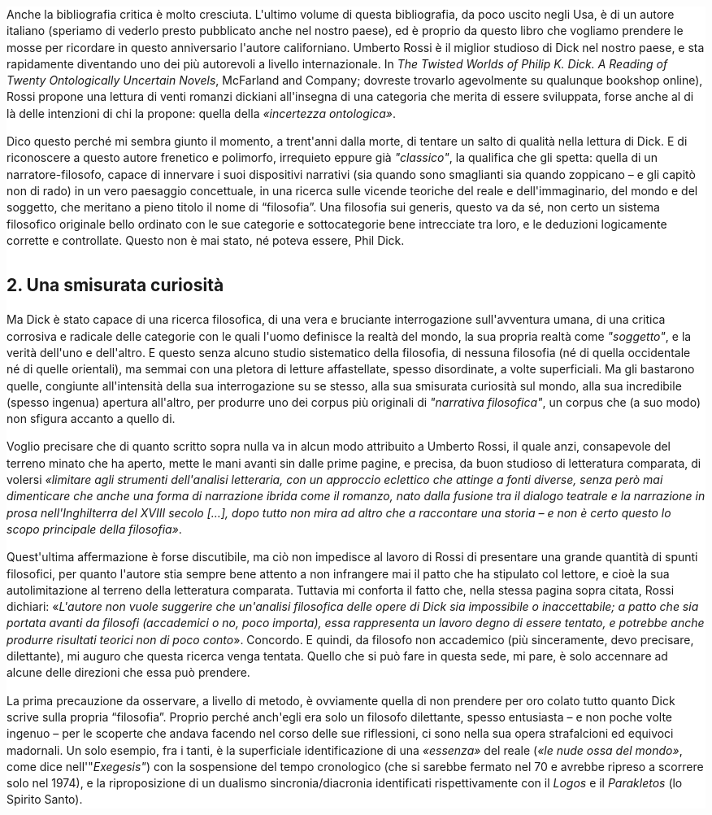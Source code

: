 Anche la bibliografia critica è molto cresciuta. L'ultimo volume di questa bibliografia, da poco uscito negli Usa, è di un autore italiano (speriamo di vederlo presto pubblicato anche nel nostro paese), ed è proprio da questo libro che vogliamo prendere le mosse per ricordare in questo anniversario l'autore californiano. Umberto Rossi è il miglior studioso di Dick nel nostro paese, e sta rapidamente diventando uno dei più autorevoli a livello internazionale. In *The Twisted Worlds of Philip K. Dick. A Reading of Twenty Ontologically Uncertain Novels*, McFarland and Company; dovreste trovarlo agevolmente su qualunque bookshop online), Rossi propone una lettura di venti romanzi dickiani all'insegna di una categoria che merita di essere sviluppata, forse anche al di là delle intenzioni di chi la propone: quella della *«incertezza ontologica»*.

Dico questo perché mi sembra giunto il momento, a trent'anni dalla morte, di tentare un salto di qualità nella lettura di Dick. E di riconoscere a questo autore frenetico e polimorfo, irrequieto eppure già *"classico"*, la qualifica che gli spetta: quella di un narratore-filosofo, capace di innervare i suoi dispositivi narrativi (sia quando sono smaglianti sia quando zoppicano – e gli capitò non di rado) in un vero paesaggio concettuale, in una ricerca sulle vicende teoriche del reale e dell'immaginario, del mondo e del soggetto, che meritano a pieno titolo il nome di “filosofia”. Una filosofia sui generis, questo va da sé, non certo un sistema filosofico originale bello ordinato con le sue categorie e sottocategorie bene intrecciate tra loro, e le deduzioni logicamente corrette e controllate. Questo non è mai stato, né poteva essere, Phil Dick.

## 2. Una smisurata curiosità

Ma Dick è stato capace di una ricerca filosofica, di una vera e bruciante interrogazione sull'avventura umana, di una critica corrosiva e radicale delle categorie con le quali l'uomo definisce la realtà del mondo, la sua propria realtà come *"soggetto"*, e la verità dell'uno e dell'altro. E questo senza alcuno studio sistematico della filosofia, di nessuna filosofia (né di quella occidentale né di quelle orientali), ma semmai con una pletora di letture affastellate, spesso disordinate, a volte superficiali. Ma gli bastarono quelle, congiunte all'intensità della sua interrogazione su se stesso, alla sua smisurata curiosità sul mondo, alla sua incredibile (spesso ingenua) apertura all'altro, per produrre uno dei corpus più originali di *"narrativa filosofica"*, un corpus che (a suo modo) non sfigura accanto a quello di.

Voglio precisare che di quanto scritto sopra nulla va in alcun modo attribuito a Umberto Rossi, il quale anzi, consapevole del terreno minato che ha aperto, mette le mani avanti sin dalle prime pagine, e precisa, da buon studioso di letteratura comparata, di volersi *«limitare agli strumenti dell'analisi letteraria, con un approccio eclettico che attinge a fonti diverse, senza però mai dimenticare che anche una forma di narrazione ibrida come il romanzo, nato dalla fusione tra il dialogo teatrale e la narrazione in prosa nell'Inghilterra del XVIII secolo \[…\], dopo tutto non mira ad altro che a raccontare una storia – e non è certo questo lo scopo principale della filosofia»*.

Quest'ultima affermazione è forse discutibile, ma ciò non impedisce al lavoro di Rossi di presentare una grande quantità di spunti filosofici, per quanto l'autore stia sempre bene attento a non infrangere mai il patto che ha stipulato col lettore, e cioè la sua autolimitazione al terreno della letteratura comparata. Tuttavia mi conforta il fatto che, nella stessa pagina sopra citata, Rossi dichiari: «*L'autore non vuole suggerire che un'analisi filosofica delle opere di Dick sia impossibile o inaccettabile; a patto che sia portata avanti da filosofi (accademici o no, poco importa), essa rappresenta un lavoro degno di essere tentato, e potrebbe anche produrre risultati teorici non di poco conto*». Concordo. E quindi, da filosofo non accademico (più sinceramente, devo precisare, dilettante), mi auguro che questa ricerca venga tentata. Quello che si può fare in questa sede, mi pare, è solo accennare ad alcune delle direzioni che essa può prendere.

La prima precauzione da osservare, a livello di metodo, è ovviamente quella di non prendere per oro colato tutto quanto Dick scrive sulla propria “filosofia”. Proprio perché anch'egli era solo un filosofo dilettante, spesso entusiasta – e non poche volte ingenuo – per le scoperte che andava facendo nel corso delle sue riflessioni, ci sono nella sua opera strafalcioni ed equivoci madornali. Un solo esempio, fra i tanti, è la superficiale identificazione di una *«essenza»* del reale (*«le nude ossa del mondo»*, come dice nell'"*Exegesis"*) con la sospensione del tempo cronologico (che si sarebbe fermato nel 70 e avrebbe ripreso a scorrere solo nel 1974), e la riproposizione di un dualismo sincronia/diacronia identificati rispettivamente con il *Logos* e il *Parakletos* (lo Spirito Santo).
